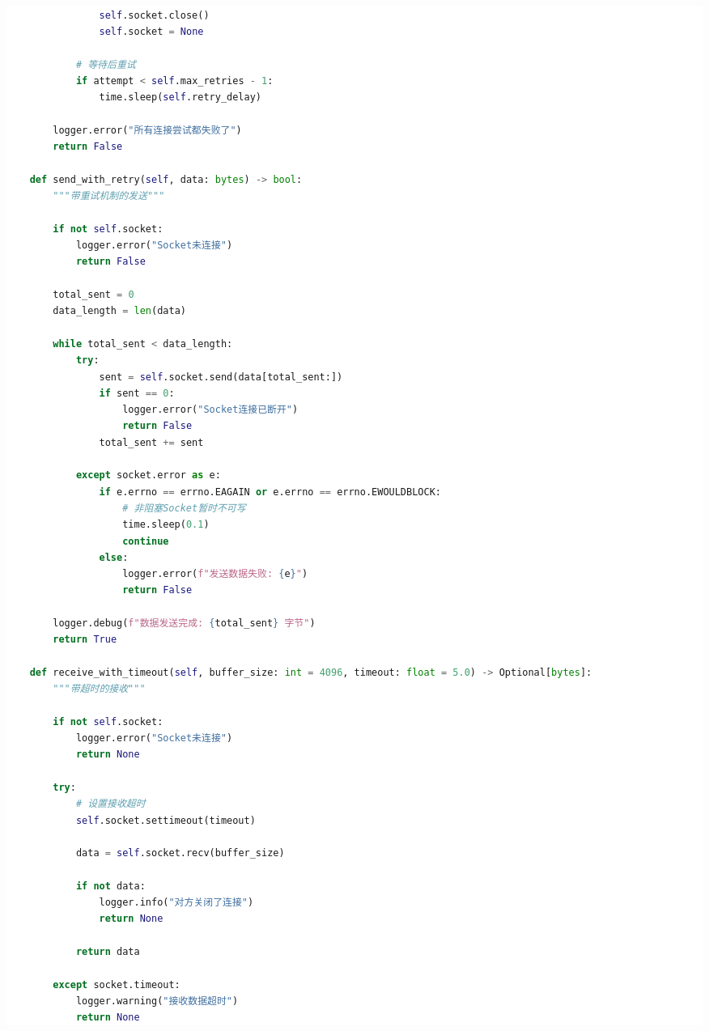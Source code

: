 ```python
                self.socket.close()
                self.socket = None

            # 等待后重试
            if attempt < self.max_retries - 1:
                time.sleep(self.retry_delay)

        logger.error("所有连接尝试都失败了")
        return False

    def send_with_retry(self, data: bytes) -> bool:
        """带重试机制的发送"""

        if not self.socket:
            logger.error("Socket未连接")
            return False

        total_sent = 0
        data_length = len(data)

        while total_sent < data_length:
            try:
                sent = self.socket.send(data[total_sent:])
                if sent == 0:
                    logger.error("Socket连接已断开")
                    return False
                total_sent += sent

            except socket.error as e:
                if e.errno == errno.EAGAIN or e.errno == errno.EWOULDBLOCK:
                    # 非阻塞Socket暂时不可写
                    time.sleep(0.1)
                    continue
                else:
                    logger.error(f"发送数据失败: {e}")
                    return False

        logger.debug(f"数据发送完成: {total_sent} 字节")
        return True

    def receive_with_timeout(self, buffer_size: int = 4096, timeout: float = 5.0) -> Optional[bytes]:
        """带超时的接收"""

        if not self.socket:
            logger.error("Socket未连接")
            return None

        try:
            # 设置接收超时
            self.socket.settimeout(timeout)

            data = self.socket.recv(buffer_size)

            if not data:
                logger.info("对方关闭了连接")
                return None

            return data

        except socket.timeout:
            logger.warning("接收数据超时")
            return None
```